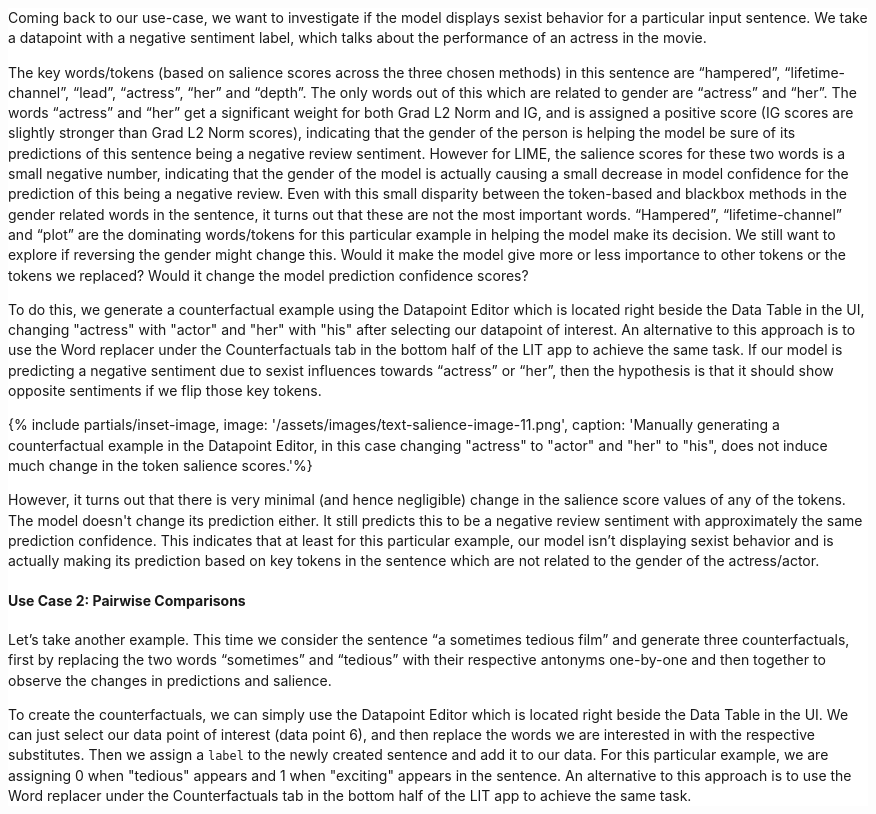Coming back to our use-case, we want to investigate if the model displays sexist
behavior for a particular input sentence. We take a datapoint with a negative
sentiment label, which talks about the performance of an actress in the movie.

The key words/tokens (based on salience scores across the three chosen methods)
in this sentence are “hampered”, “lifetime-channel”, “lead”, “actress”, “her”
and “depth”. The only words out of this which are related to gender are
“actress” and “her”. The words “actress” and “her” get a significant weight
for both Grad L2 Norm and IG, and is assigned a positive score (IG scores are
slightly stronger than Grad L2 Norm scores), indicating that the gender of the
person is helping the model be sure of its predictions of this sentence being a
negative review sentiment. However for LIME, the salience scores for these two
words is a small negative number, indicating that the gender of the model is
actually causing a small decrease in model confidence for the prediction of this
being a negative review. Even with this small disparity between the token-based
and blackbox methods in the gender related words in the sentence, it turns out
that these are not the most important words. “Hampered”, “lifetime-channel” and
“plot” are the dominating words/tokens for this particular example in helping
the model make its decision. We still want to explore if reversing the gender
might change this. Would it make the model give more or less importance to other
tokens or the tokens we replaced? Would it change the model prediction
confidence scores?

To do this, we generate a counterfactual example using the Datapoint
Editor which is located right beside the Data Table in the UI, changing
"actress" with "actor" and "her" with "his" after selecting our datapoint of
interest. An alternative to this approach is to use the Word replacer under the
Counterfactuals tab in the bottom half of the LIT app to achieve the same task.
If our model is predicting a negative sentiment due to sexist influences towards
“actress” or “her”, then the hypothesis is that it should show opposite
sentiments if we flip those key tokens.

{%  include partials/inset-image,
    image: '/assets/images/text-salience-image-11.png',
    caption: 'Manually generating a counterfactual example in the Datapoint
        Editor, in this case changing "actress" to "actor" and "her" to "his",
        does not induce much change in the token salience scores.'%}

However, it turns out that there is very minimal (and hence negligible) change
in the salience score values of any of the tokens. The model doesn't change its
prediction either. It still predicts this to be a negative review sentiment with
approximately the same prediction confidence. This indicates that at least for
this particular example, our model isn’t displaying sexist behavior and is
actually making its prediction based on key tokens in the sentence which are not
related to the gender of the actress/actor.

#### Use Case 2: Pairwise Comparisons

Let’s take another example. This time we consider the sentence “a sometimes
tedious film” and generate three counterfactuals, first by replacing the two
words “sometimes” and “tedious” with their respective antonyms one-by-one and
then together to observe the changes in predictions and  salience.

To create the counterfactuals, we can simply use the Datapoint Editor which is
located right beside the Data Table in the UI. We can just select our data point
of interest (data point 6), and then replace the words we are interested in with
the respective substitutes. Then we assign a `label` to the newly created
sentence and add it to our data. For this particular example, we are assigning 0
when "tedious" appears and 1 when "exciting" appears in the sentence. An
alternative to this approach is to use the Word replacer under the
Counterfactuals tab in the bottom half of the LIT app to achieve the same task.
